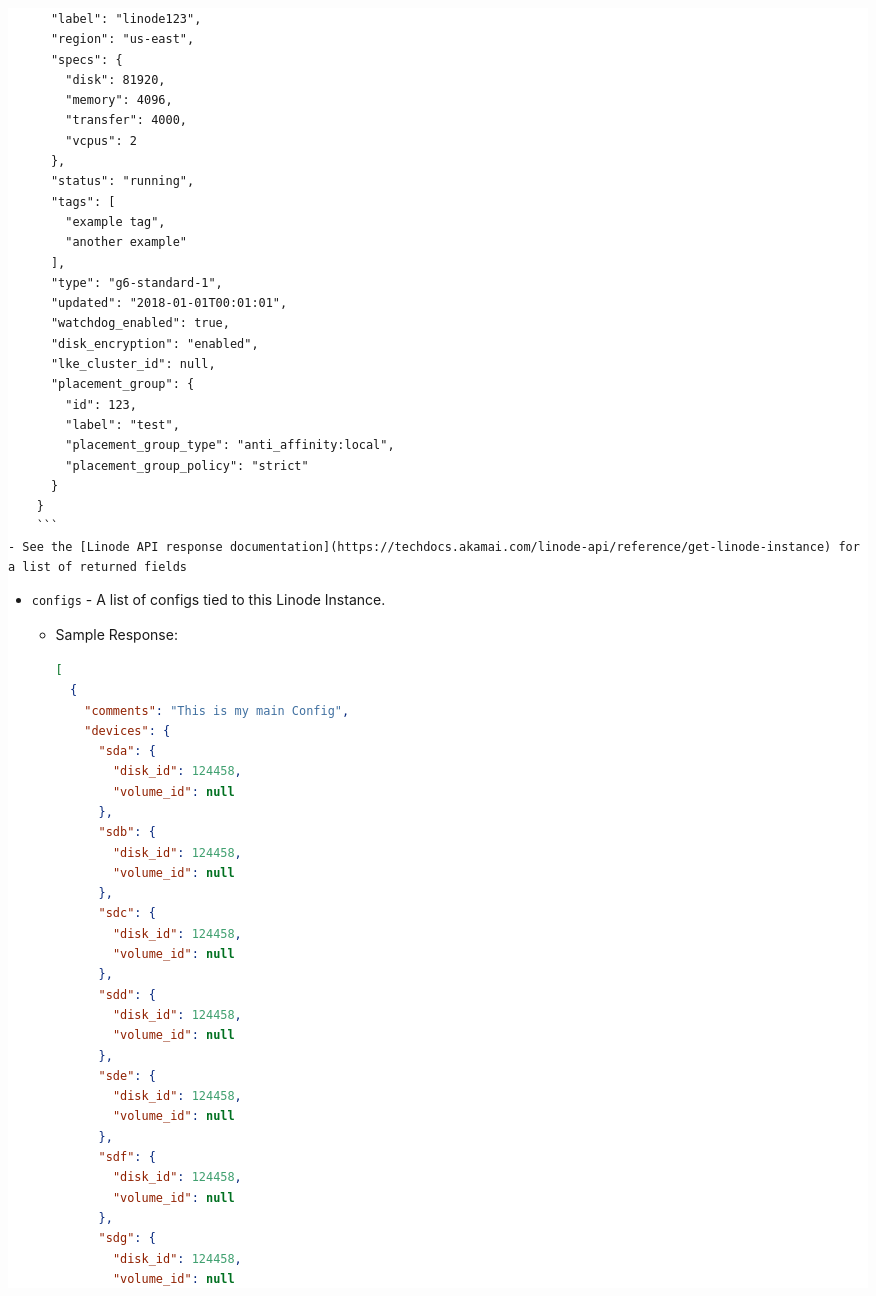           "label": "linode123",
          "region": "us-east",
          "specs": {
            "disk": 81920,
            "memory": 4096,
            "transfer": 4000,
            "vcpus": 2
          },
          "status": "running",
          "tags": [
            "example tag",
            "another example"
          ],
          "type": "g6-standard-1",
          "updated": "2018-01-01T00:01:01",
          "watchdog_enabled": true,
          "disk_encryption": "enabled",
          "lke_cluster_id": null,
          "placement_group": {
            "id": 123,
            "label": "test",
            "placement_group_type": "anti_affinity:local",
            "placement_group_policy": "strict"
          }
        }
        ```
    - See the [Linode API response documentation](https://techdocs.akamai.com/linode-api/reference/get-linode-instance) for a list of returned fields


- `configs` - A list of configs tied to this Linode Instance.

    - Sample Response:
        ```json
        [
          {
            "comments": "This is my main Config",
            "devices": {
              "sda": {
                "disk_id": 124458,
                "volume_id": null
              },
              "sdb": {
                "disk_id": 124458,
                "volume_id": null
              },
              "sdc": {
                "disk_id": 124458,
                "volume_id": null
              },
              "sdd": {
                "disk_id": 124458,
                "volume_id": null
              },
              "sde": {
                "disk_id": 124458,
                "volume_id": null
              },
              "sdf": {
                "disk_id": 124458,
                "volume_id": null
              },
              "sdg": {
                "disk_id": 124458,
                "volume_id": null